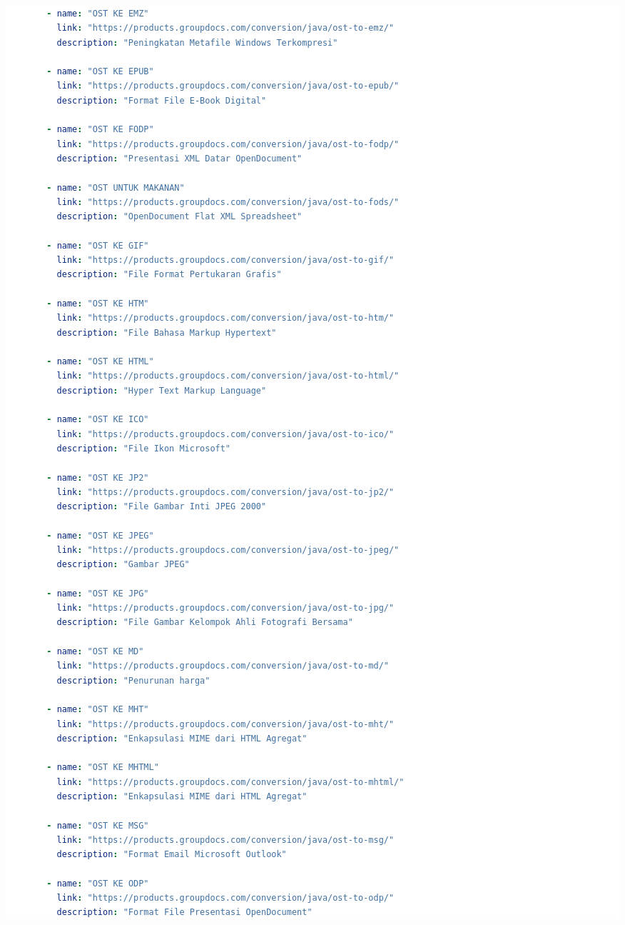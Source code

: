 ```yaml
        - name: "OST KE EMZ"
          link: "https://products.groupdocs.com/conversion/java/ost-to-emz/"
          description: "Peningkatan Metafile Windows Terkompresi"

        - name: "OST KE EPUB"
          link: "https://products.groupdocs.com/conversion/java/ost-to-epub/"
          description: "Format File E-Book Digital"

        - name: "OST KE FODP"
          link: "https://products.groupdocs.com/conversion/java/ost-to-fodp/"
          description: "Presentasi XML Datar OpenDocument"

        - name: "OST UNTUK MAKANAN"
          link: "https://products.groupdocs.com/conversion/java/ost-to-fods/"
          description: "OpenDocument Flat XML Spreadsheet"

        - name: "OST KE GIF"
          link: "https://products.groupdocs.com/conversion/java/ost-to-gif/"
          description: "File Format Pertukaran Grafis"

        - name: "OST KE HTM"
          link: "https://products.groupdocs.com/conversion/java/ost-to-htm/"
          description: "File Bahasa Markup Hypertext"

        - name: "OST KE HTML"
          link: "https://products.groupdocs.com/conversion/java/ost-to-html/"
          description: "Hyper Text Markup Language"

        - name: "OST KE ICO"
          link: "https://products.groupdocs.com/conversion/java/ost-to-ico/"
          description: "File Ikon Microsoft"

        - name: "OST KE JP2"
          link: "https://products.groupdocs.com/conversion/java/ost-to-jp2/"
          description: "File Gambar Inti JPEG 2000"

        - name: "OST KE JPEG"
          link: "https://products.groupdocs.com/conversion/java/ost-to-jpeg/"
          description: "Gambar JPEG"

        - name: "OST KE JPG"
          link: "https://products.groupdocs.com/conversion/java/ost-to-jpg/"
          description: "File Gambar Kelompok Ahli Fotografi Bersama"

        - name: "OST KE MD"
          link: "https://products.groupdocs.com/conversion/java/ost-to-md/"
          description: "Penurunan harga"

        - name: "OST KE MHT"
          link: "https://products.groupdocs.com/conversion/java/ost-to-mht/"
          description: "Enkapsulasi MIME dari HTML Agregat"

        - name: "OST KE MHTML"
          link: "https://products.groupdocs.com/conversion/java/ost-to-mhtml/"
          description: "Enkapsulasi MIME dari HTML Agregat"

        - name: "OST KE MSG"
          link: "https://products.groupdocs.com/conversion/java/ost-to-msg/"
          description: "Format Email Microsoft Outlook"

        - name: "OST KE ODP"
          link: "https://products.groupdocs.com/conversion/java/ost-to-odp/"
          description: "Format File Presentasi OpenDocument"
```